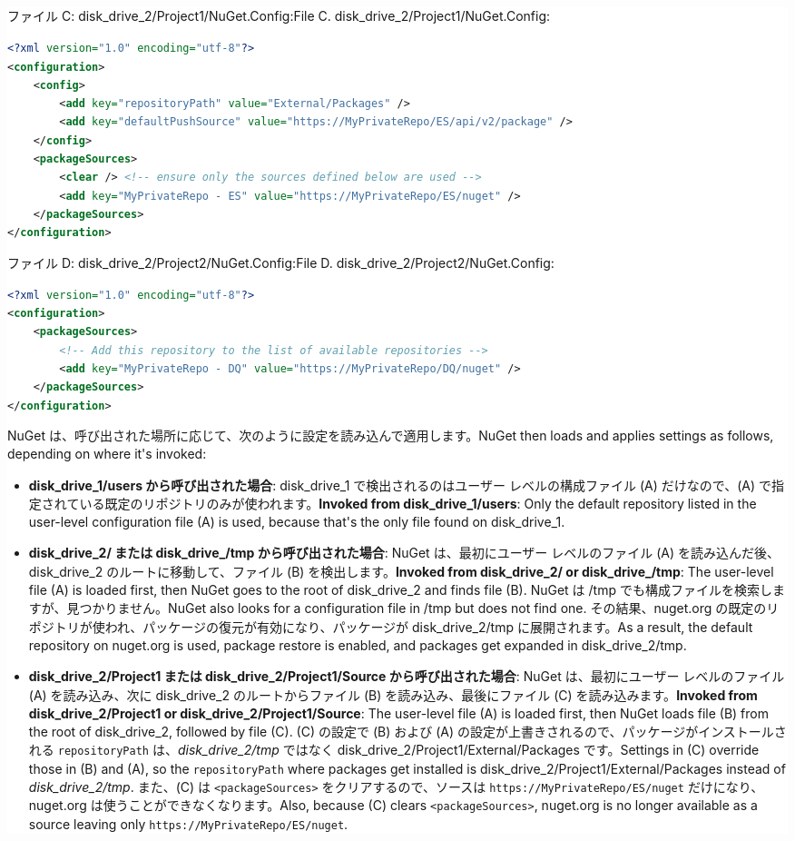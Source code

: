 <span data-ttu-id="5e0f6-169">ファイル C: disk_drive_2/Project1/NuGet.Config:</span><span class="sxs-lookup"><span data-stu-id="5e0f6-169">File C. disk_drive_2/Project1/NuGet.Config:</span></span>

```xml
<?xml version="1.0" encoding="utf-8"?>
<configuration>
    <config>
        <add key="repositoryPath" value="External/Packages" />
        <add key="defaultPushSource" value="https://MyPrivateRepo/ES/api/v2/package" />
    </config>
    <packageSources>
        <clear /> <!-- ensure only the sources defined below are used -->
        <add key="MyPrivateRepo - ES" value="https://MyPrivateRepo/ES/nuget" />
    </packageSources>
</configuration>
```

<span data-ttu-id="5e0f6-170">ファイル D: disk_drive_2/Project2/NuGet.Config:</span><span class="sxs-lookup"><span data-stu-id="5e0f6-170">File D. disk_drive_2/Project2/NuGet.Config:</span></span>

```xml
<?xml version="1.0" encoding="utf-8"?>
<configuration>
    <packageSources>
        <!-- Add this repository to the list of available repositories -->
        <add key="MyPrivateRepo - DQ" value="https://MyPrivateRepo/DQ/nuget" />
    </packageSources>
</configuration>
```

<span data-ttu-id="5e0f6-171">NuGet は、呼び出された場所に応じて、次のように設定を読み込んで適用します。</span><span class="sxs-lookup"><span data-stu-id="5e0f6-171">NuGet then loads and applies settings as follows, depending on where it's invoked:</span></span>

- <span data-ttu-id="5e0f6-172">**disk_drive_1/users から呼び出された場合**: disk_drive_1 で検出されるのはユーザー レベルの構成ファイル (A) だけなので、(A) で指定されている既定のリポジトリのみが使われます。</span><span class="sxs-lookup"><span data-stu-id="5e0f6-172">**Invoked from disk_drive_1/users**: Only the default repository listed in the user-level configuration file (A) is used, because that's the only file found on disk_drive_1.</span></span>

- <span data-ttu-id="5e0f6-173">**disk_drive_2/ または disk_drive_/tmp から呼び出された場合**: NuGet は、最初にユーザー レベルのファイル (A) を読み込んだ後、disk_drive_2 のルートに移動して、ファイル (B) を検出します。</span><span class="sxs-lookup"><span data-stu-id="5e0f6-173">**Invoked from disk_drive_2/ or disk_drive_/tmp**: The user-level file (A) is loaded first, then NuGet goes to the root of disk_drive_2 and finds file (B).</span></span> <span data-ttu-id="5e0f6-174">NuGet は /tmp でも構成ファイルを検索しますが、見つかりません。</span><span class="sxs-lookup"><span data-stu-id="5e0f6-174">NuGet also looks for a configuration file in /tmp but does not find one.</span></span> <span data-ttu-id="5e0f6-175">その結果、nuget.org の既定のリポジトリが使われ、パッケージの復元が有効になり、パッケージが disk_drive_2/tmp に展開されます。</span><span class="sxs-lookup"><span data-stu-id="5e0f6-175">As a result, the default repository on nuget.org is used, package restore is enabled, and packages get expanded in disk_drive_2/tmp.</span></span>

- <span data-ttu-id="5e0f6-176">**disk_drive_2/Project1 または disk_drive_2/Project1/Source から呼び出された場合**: NuGet は、最初にユーザー レベルのファイル (A) を読み込み、次に disk_drive_2 のルートからファイル (B) を読み込み、最後にファイル (C) を読み込みます。</span><span class="sxs-lookup"><span data-stu-id="5e0f6-176">**Invoked from disk_drive_2/Project1 or disk_drive_2/Project1/Source**: The user-level file (A) is loaded first, then NuGet loads file (B) from the root of disk_drive_2, followed by file (C).</span></span> <span data-ttu-id="5e0f6-177">(C) の設定で (B) および (A) の設定が上書きされるので、パッケージがインストールされる `repositoryPath` は、*disk_drive_2/tmp* ではなく disk_drive_2/Project1/External/Packages です。</span><span class="sxs-lookup"><span data-stu-id="5e0f6-177">Settings in (C) override those in (B) and (A), so the `repositoryPath` where packages get installed is disk_drive_2/Project1/External/Packages instead of *disk_drive_2/tmp*.</span></span> <span data-ttu-id="5e0f6-178">また、(C) は `<packageSources>` をクリアするので、ソースは `https://MyPrivateRepo/ES/nuget` だけになり、nuget.org は使うことができなくなります。</span><span class="sxs-lookup"><span data-stu-id="5e0f6-178">Also, because (C) clears `<packageSources>`, nuget.org is no longer available as a source leaving only `https://MyPrivateRepo/ES/nuget`.</span></span>
